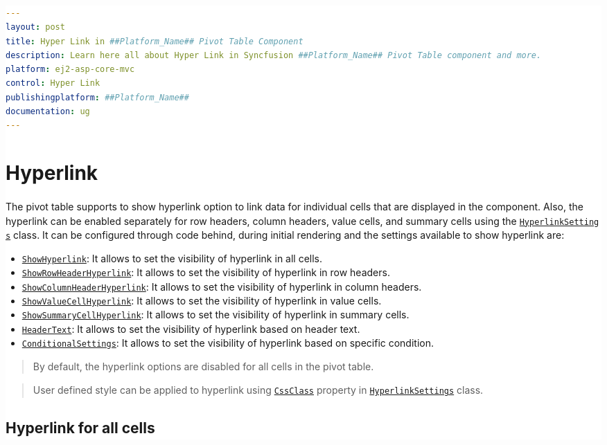```yaml
---
layout: post
title: Hyper Link in ##Platform_Name## Pivot Table Component
description: Learn here all about Hyper Link in Syncfusion ##Platform_Name## Pivot Table component and more.
platform: ej2-asp-core-mvc
control: Hyper Link
publishingplatform: ##Platform_Name##
documentation: ug
---
```



# Hyperlink

The pivot table supports to show hyperlink option to link data for individual cells that are displayed in the component. Also, the hyperlink can be enabled separately for row headers, column headers, value cells, and summary cells using the [`HyperlinkSettings`](https://help.syncfusion.com/cr/aspnetmvc-js2/Syncfusion.EJ2.PivotView.PivotViewHyperlinkSettings.html) class. It can be configured through code behind, during initial rendering and the settings available to show hyperlink are:

* [`ShowHyperlink`](https://help.syncfusion.com/cr/aspnetcore-js2/Syncfusion.EJ2.PivotView.PivotViewHyperlinkSettings.html#Syncfusion_EJ2_PivotView_PivotViewHyperlinkSettings_ShowHyperlink): It allows to set the visibility of hyperlink in all cells.
* [`ShowRowHeaderHyperlink`](https://help.syncfusion.com/cr/aspnetcore-js2/Syncfusion.EJ2.PivotView.PivotViewHyperlinkSettings.html#Syncfusion_EJ2_PivotView_PivotViewHyperlinkSettings_ShowRowHeaderHyperlink): It allows to set the visibility of hyperlink in row headers.
* [`ShowColumnHeaderHyperlink`](https://help.syncfusion.com/cr/aspnetcore-js2/Syncfusion.EJ2.PivotView.PivotViewHyperlinkSettings.html#Syncfusion_EJ2_PivotView_PivotViewHyperlinkSettings_ShowColumnHeaderHyperlink): It allows to set the visibility of hyperlink in column headers.
* [`ShowValueCellHyperlink`](https://help.syncfusion.com/cr/aspnetcore-js2/Syncfusion.EJ2.PivotView.PivotViewHyperlinkSettings.html#Syncfusion_EJ2_PivotView_PivotViewHyperlinkSettings_ShowValueCellHyperlink): It allows to set the visibility of hyperlink in value cells.
* [`ShowSummaryCellHyperlink`](https://help.syncfusion.com/cr/aspnetcore-js2/Syncfusion.EJ2.PivotView.PivotViewHyperlinkSettings.html#Syncfusion_EJ2_PivotView_PivotViewHyperlinkSettings_ShowSummaryCellHyperlink): It allows to set the visibility of hyperlink in summary cells.
* [`HeaderText`](https://help.syncfusion.com/cr/aspnetcore-js2/Syncfusion.EJ2.PivotView.PivotViewHyperlinkSettings.html#Syncfusion_EJ2_PivotView_PivotViewHyperlinkSettings_HeaderText): It allows to set the visibility of hyperlink based on header text.
* [`ConditionalSettings`](https://help.syncfusion.com/cr/aspnetmvc-js2/Syncfusion.EJ2.PivotView.PivotViewConditionalSetting.html): It allows to set the visibility of hyperlink based on specific condition.


> By default, the hyperlink options are disabled for all cells in the pivot table.

> User defined style can be applied to hyperlink using [`CssClass`](https://help.syncfusion.com/cr/aspnetcore-js2/Syncfusion.EJ2.PivotView.PivotViewHyperlinkSettings.html#Syncfusion_EJ2_PivotView_PivotViewHyperlinkSettings_CssClass) property in [`HyperlinkSettings`](https://help.syncfusion.com/cr/aspnetmvc-js2/Syncfusion.EJ2.PivotView.PivotViewHyperlinkSettings.html) class.

## Hyperlink for all cells
